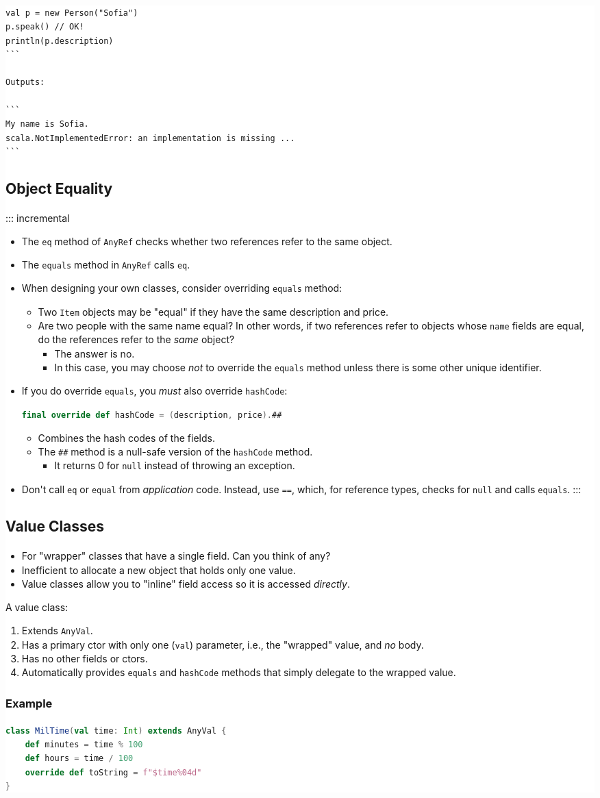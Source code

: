 	val p = new Person("Sofia")
	p.speak() // OK!
	println(p.description)
	```

	Outputs:

	```
	My name is Sofia.
	scala.NotImplementedError: an implementation is missing ...
	```

## Object Equality

::: incremental
- The `eq` method of `AnyRef` checks whether two references refer to the same object.
- The `equals` method in `AnyRef` calls `eq`.
- When designing your own classes, consider overriding `equals` method:
    - Two `Item` objects may be "equal" if they have the same description and price.
    - Are two people with the same name equal? In other words, if two references refer to objects whose `name` fields are equal, do the references refer to the *same* object?
        - The answer is no.
        - In this case, you may choose *not* to override the `equals` method unless there is some other unique identifier.
- If you do override `equals`, you *must* also override `hashCode`:

    ```scala
    final override def hashCode = (description, price).##
    ```

    - Combines the hash codes of the fields.
    - The `##` method is a null-safe version of the `hashCode` method.
        - It returns 0 for `null` instead of throwing an exception.
- Don't call `eq` or `equal` from *application* code. Instead, use `==`, which, for reference types, checks for `null` and calls `equals`.
:::

## Value Classes

- For "wrapper" classes that have a single field. Can you think of any?
- Inefficient to allocate a new object that holds only one value.
- Value classes allow you to "inline" field access so it is accessed *directly*.

A value class:

1. Extends `AnyVal`.
1. Has a primary ctor with only one (`val`) parameter, i.e., the "wrapped" value, and *no* body.
1. Has no other fields or ctors.
1. Automatically provides `equals` and `hashCode` methods that simply delegate to the wrapped value.

### Example

```scala
class MilTime(val time: Int) extends AnyVal {
    def minutes = time % 100
    def hours = time / 100
    override def toString = f"$time%04d"
}
```
